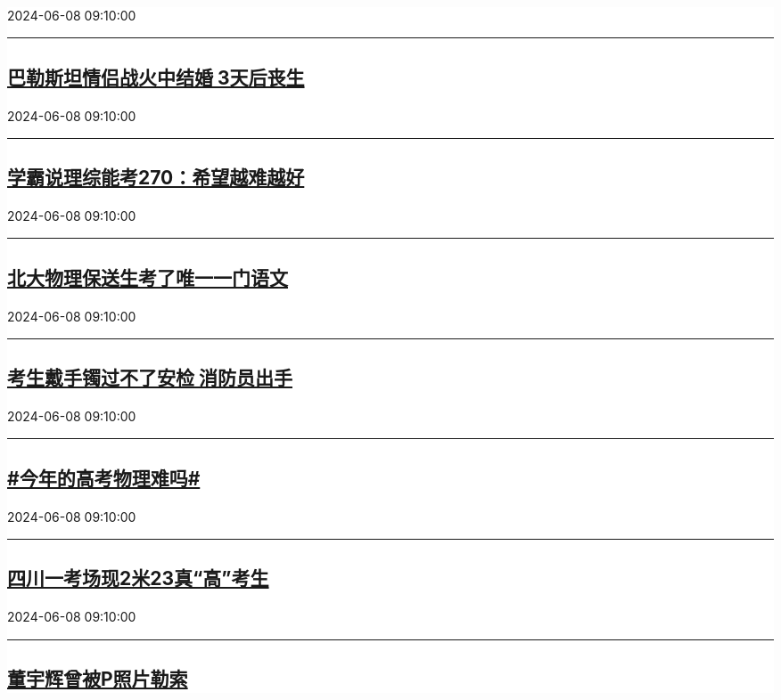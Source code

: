 2024-06-08 09:10:00

---
## [巴勒斯坦情侣战火中结婚 3天后丧生](https://www.baidu.com/s?wd=%E5%B7%B4%E5%8B%92%E6%96%AF%E5%9D%A6%E6%83%85%E4%BE%A3%E6%88%98%E7%81%AB%E4%B8%AD%E7%BB%93%E5%A9%9A+3%E5%A4%A9%E5%90%8E%E4%B8%A7%E7%94%9F)

2024-06-08 09:10:00

---
## [学霸说理综能考270：希望越难越好](https://www.baidu.com/s?wd=%E5%AD%A6%E9%9C%B8%E8%AF%B4%E7%90%86%E7%BB%BC%E8%83%BD%E8%80%83270%EF%BC%9A%E5%B8%8C%E6%9C%9B%E8%B6%8A%E9%9A%BE%E8%B6%8A%E5%A5%BD)

2024-06-08 09:10:00

---
## [北大物理保送生考了唯一一门语文](https://www.baidu.com/s?wd=%E5%8C%97%E5%A4%A7%E7%89%A9%E7%90%86%E4%BF%9D%E9%80%81%E7%94%9F%E8%80%83%E4%BA%86%E5%94%AF%E4%B8%80%E4%B8%80%E9%97%A8%E8%AF%AD%E6%96%87)

2024-06-08 09:10:00

---
## [考生戴手镯过不了安检 消防员出手](https://www.baidu.com/s?wd=%E8%80%83%E7%94%9F%E6%88%B4%E6%89%8B%E9%95%AF%E8%BF%87%E4%B8%8D%E4%BA%86%E5%AE%89%E6%A3%80+%E6%B6%88%E9%98%B2%E5%91%98%E5%87%BA%E6%89%8B)

2024-06-08 09:10:00

---
## [#今年的高考物理难吗#](https://www.baidu.com/s?wd=%23%E4%BB%8A%E5%B9%B4%E7%9A%84%E9%AB%98%E8%80%83%E7%89%A9%E7%90%86%E9%9A%BE%E5%90%97%23)

2024-06-08 09:10:00

---
## [四川一考场现2米23真“高”考生](https://www.baidu.com/s?wd=%E5%9B%9B%E5%B7%9D%E4%B8%80%E8%80%83%E5%9C%BA%E7%8E%B02%E7%B1%B323%E7%9C%9F%E2%80%9C%E9%AB%98%E2%80%9D%E8%80%83%E7%94%9F)

2024-06-08 09:10:00

---
## [董宇辉曾被P照片勒索](https://www.baidu.com/s?wd=%E8%91%A3%E5%AE%87%E8%BE%89%E6%9B%BE%E8%A2%ABP%E7%85%A7%E7%89%87%E5%8B%92%E7%B4%A2)
